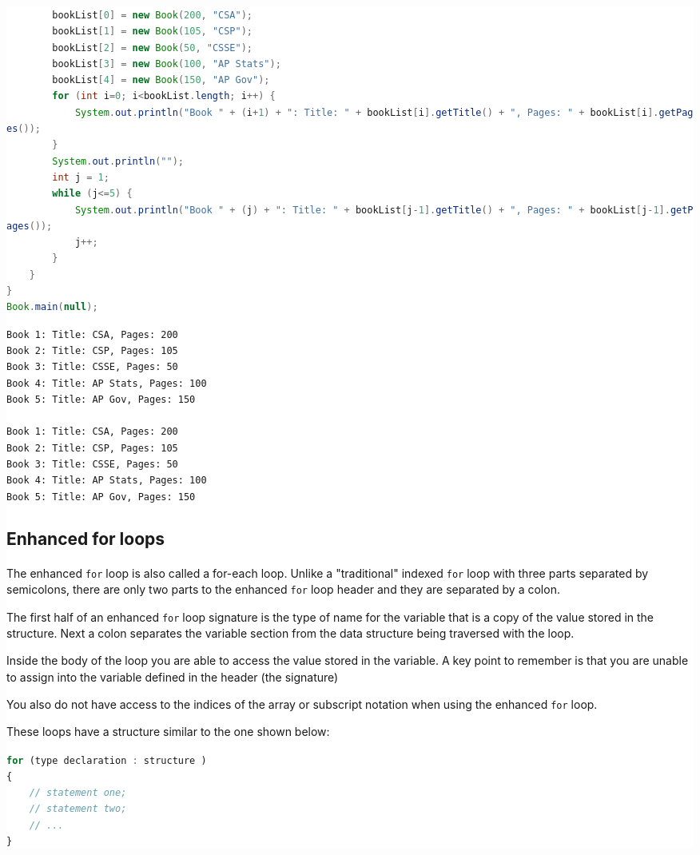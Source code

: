 ```java
        bookList[0] = new Book(200, "CSA");
        bookList[1] = new Book(105, "CSP");
        bookList[2] = new Book(50, "CSSE");
        bookList[3] = new Book(100, "AP Stats");
        bookList[4] = new Book(150, "AP Gov");
        for (int i=0; i<bookList.length; i++) {
            System.out.println("Book " + (i+1) + ": Title: " + bookList[i].getTitle() + ", Pages: " + bookList[i].getPages());
        }
        System.out.println("");
        int j = 1;
        while (j<=5) {
            System.out.println("Book " + (j) + ": Title: " + bookList[j-1].getTitle() + ", Pages: " + bookList[j-1].getPages());
            j++;
        }
    }
}
Book.main(null);
```

    Book 1: Title: CSA, Pages: 200
    Book 2: Title: CSP, Pages: 105
    Book 3: Title: CSSE, Pages: 50
    Book 4: Title: AP Stats, Pages: 100
    Book 5: Title: AP Gov, Pages: 150
    
    Book 1: Title: CSA, Pages: 200
    Book 2: Title: CSP, Pages: 105
    Book 3: Title: CSSE, Pages: 50
    Book 4: Title: AP Stats, Pages: 100
    Book 5: Title: AP Gov, Pages: 150


## Enhanced for loops

The enhanced `for` loop is also called a for-each loop. Unlike a "traditional" indexed `for` loop with three parts separated by semicolons, there are only two parts to the enhanced `for` loop header and they are separated by a colon.

The first half of an enhanced `for` loop signature is the type of name for the variable that is a copy of the value stored in the structure. Next a colon separates the variable section from the data structure being traversed with the loop.

Inside the body of the loop you are able to access the value stored in the variable. A key point to remember is that you are unable to assign into the variable defined in the header (the signature)

You also do not have access to the indices of the array or subscript notation when using the enhanced `for` loop.

These loops have a structure similar to the one shown below:

```js
for (type declaration : structure )
{
    // statement one;
    // statement two;
    // ...
}
```
